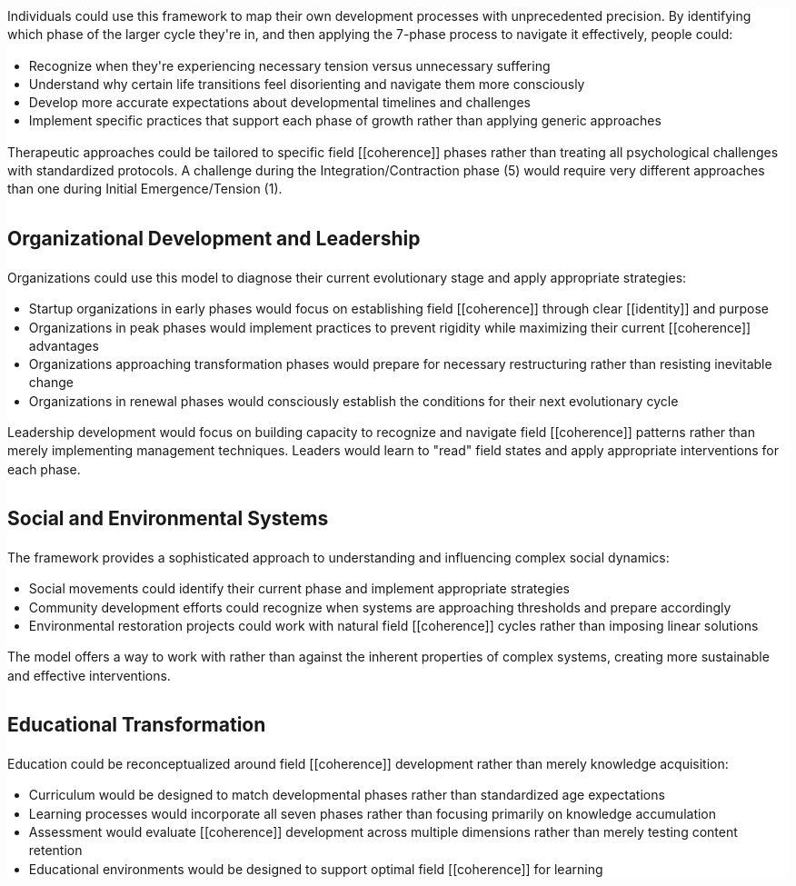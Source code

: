 Individuals could use this framework to map their own development processes with unprecedented precision. By identifying which phase of the larger cycle they're in, and then applying the 7-phase process to navigate it effectively, people could:

- Recognize when they're experiencing necessary tension versus unnecessary suffering
- Understand why certain life transitions feel disorienting and navigate them more consciously
- Develop more accurate expectations about developmental timelines and challenges
- Implement specific practices that support each phase of growth rather than applying generic approaches

Therapeutic approaches could be tailored to specific field [[coherence]] phases rather than treating all psychological challenges with standardized protocols. A challenge during the Integration/Contraction phase (5) would require very different approaches than one during Initial Emergence/Tension (1).

## Organizational Development and Leadership

Organizations could use this model to diagnose their current evolutionary stage and apply appropriate strategies:

- Startup organizations in early phases would focus on establishing field [[coherence]] through clear [[identity]] and purpose
- Organizations in peak phases would implement practices to prevent rigidity while maximizing their current [[coherence]] advantages
- Organizations approaching transformation phases would prepare for necessary restructuring rather than resisting inevitable change
- Organizations in renewal phases would consciously establish the conditions for their next evolutionary cycle

Leadership development would focus on building capacity to recognize and navigate field [[coherence]] patterns rather than merely implementing management techniques. Leaders would learn to "read" field states and apply appropriate interventions for each phase.

## Social and Environmental Systems

The framework provides a sophisticated approach to understanding and influencing complex social dynamics:

- Social movements could identify their current phase and implement appropriate strategies
- Community development efforts could recognize when systems are approaching thresholds and prepare accordingly
- Environmental restoration projects could work with natural field [[coherence]] cycles rather than imposing linear solutions

The model offers a way to work with rather than against the inherent properties of complex systems, creating more sustainable and effective interventions.

## Educational Transformation

Education could be reconceptualized around field [[coherence]] development rather than merely knowledge acquisition:

- Curriculum would be designed to match developmental phases rather than standardized age expectations
- Learning processes would incorporate all seven phases rather than focusing primarily on knowledge accumulation
- Assessment would evaluate [[coherence]] development across multiple dimensions rather than merely testing content retention
- Educational environments would be designed to support optimal field [[coherence]] for learning
